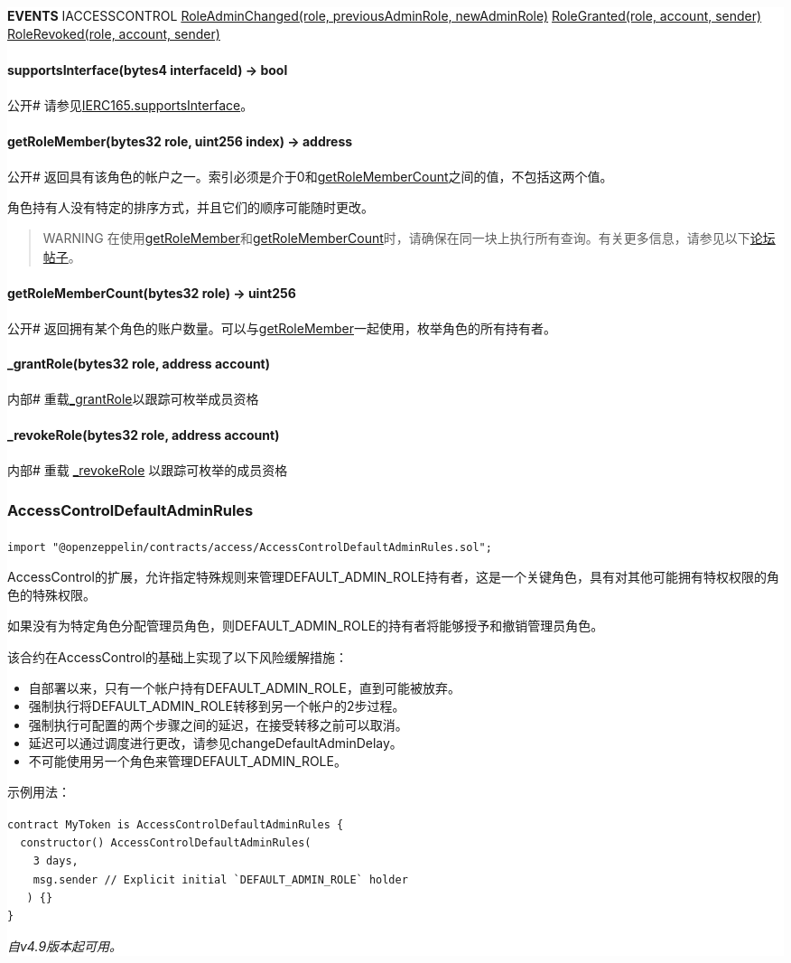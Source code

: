 **EVENTS**
IACCESSCONTROL
[RoleAdminChanged(role, previousAdminRole, newAdminRole)](#roleadminchangedbytes32-indexed-role-bytes32-indexed-previousadminrole-bytes32-indexed-newadminrole)
[RoleGranted(role, account, sender)](#rolegrantedbytes32-indexed-role-address-indexed-account-address-indexed-sender)
[RoleRevoked(role, account, sender)](#rolerevokedbytes32-indexed-role-address-indexed-account-address-indexed-sender)

#### supportsInterface(bytes4 interfaceId) → bool
公开#
请参见[IERC165.supportsInterface](./Utils.md#supportsinterfacebytes4-interfaceid-→-bool)。

#### getRoleMember(bytes32 role, uint256 index) → address
公开#
返回具有该角色的帐户之一。索引必须是介于0和[getRoleMemberCount](#getrolemembercountbytes32-role-→-uint256)之间的值，不包括这两个值。

角色持有人没有特定的排序方式，并且它们的顺序可能随时更改。

> WARNING
在使用[getRoleMember](#getrolememberbytes32-role-uint256-index-→-address)和[getRoleMemberCount](#getrolemembercountbytes32-role-→-uint256)时，请确保在同一块上执行所有查询。有关更多信息，请参见以下[论坛帖子](https://forum.openzeppelin.com/t/iterating-over-elements-on-enumerableset-in-openzeppelin-contracts/2296)。

#### getRoleMemberCount(bytes32 role) → uint256
公开#
返回拥有某个角色的账户数量。可以与[getRoleMember](#getrolememberbytes32-role-uint256-index-→-address)一起使用，枚举角色的所有持有者。

#### _grantRole(bytes32 role, address account)
内部#
重载[_grantRole](#_grantrolebytes32-role-address-account-1)以跟踪可枚举成员资格

#### _revokeRole(bytes32 role, address account)
内部#
重载 [_revokeRole](#_revokerolebytes32-role-address-account-1) 以跟踪可枚举的成员资格

### AccessControlDefaultAdminRules
```
import "@openzeppelin/contracts/access/AccessControlDefaultAdminRules.sol";
```

AccessControl的扩展，允许指定特殊规则来管理DEFAULT_ADMIN_ROLE持有者，这是一个关键角色，具有对其他可能拥有特权权限的角色的特殊权限。

如果没有为特定角色分配管理员角色，则DEFAULT_ADMIN_ROLE的持有者将能够授予和撤销管理员角色。

该合约在AccessControl的基础上实现了以下风险缓解措施：
* 自部署以来，只有一个帐户持有DEFAULT_ADMIN_ROLE，直到可能被放弃。
* 强制执行将DEFAULT_ADMIN_ROLE转移到另一个帐户的2步过程。
* 强制执行可配置的两个步骤之间的延迟，在接受转移之前可以取消。
* 延迟可以通过调度进行更改，请参见changeDefaultAdminDelay。
* 不可能使用另一个角色来管理DEFAULT_ADMIN_ROLE。

示例用法：
```
contract MyToken is AccessControlDefaultAdminRules {
  constructor() AccessControlDefaultAdminRules(
    3 days,
    msg.sender // Explicit initial `DEFAULT_ADMIN_ROLE` holder
   ) {}
}
```
*自v4.9版本起可用。*
